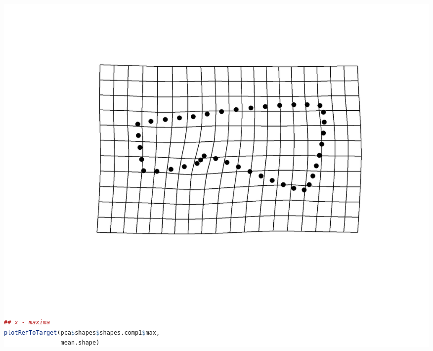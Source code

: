 <img src="fta2dgm_files/figure-gfm/min.max-1.png" width="100%" />

``` r
## x - maxima
plotRefToTarget(pca$shapes$shapes.comp1$max, 
                mean.shape)
```
